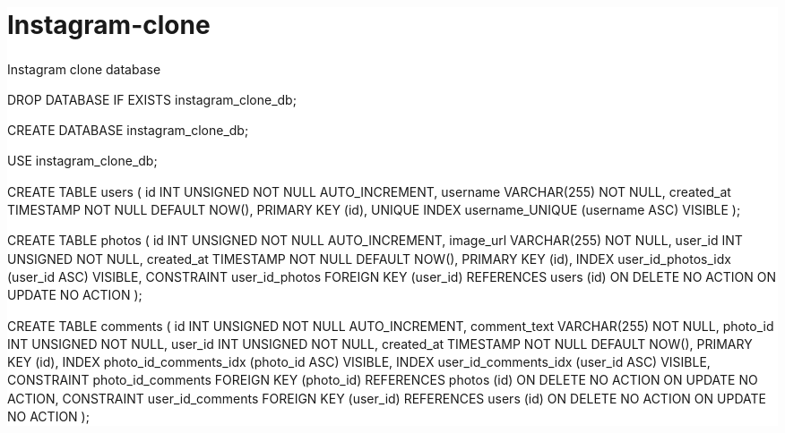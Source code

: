 # Instagram-clone
Instagram clone database


DROP DATABASE IF EXISTS instagram_clone_db;

CREATE DATABASE instagram_clone_db;

USE instagram_clone_db;

CREATE TABLE users (
  id INT UNSIGNED NOT NULL AUTO_INCREMENT,
  username VARCHAR(255) NOT NULL,
  created_at TIMESTAMP NOT NULL DEFAULT NOW(),
  PRIMARY KEY (id),
  UNIQUE INDEX username_UNIQUE (username ASC) VISIBLE
);

CREATE TABLE photos (
  id INT UNSIGNED NOT NULL AUTO_INCREMENT,
  image_url VARCHAR(255) NOT NULL,
  user_id INT UNSIGNED NOT NULL,
  created_at TIMESTAMP NOT NULL DEFAULT NOW(),
  PRIMARY KEY (id),
  INDEX user_id_photos_idx (user_id ASC) VISIBLE,
  CONSTRAINT user_id_photos
    FOREIGN KEY (user_id)
    REFERENCES users (id)
    ON DELETE NO ACTION
    ON UPDATE NO ACTION
);

CREATE TABLE comments (
  id INT UNSIGNED NOT NULL AUTO_INCREMENT,
  comment_text VARCHAR(255) NOT NULL,
  photo_id INT UNSIGNED NOT NULL,
  user_id INT UNSIGNED NOT NULL,
  created_at TIMESTAMP NOT NULL DEFAULT NOW(),
  PRIMARY KEY (id),
  INDEX photo_id_comments_idx (photo_id ASC) VISIBLE,
  INDEX user_id_comments_idx (user_id ASC) VISIBLE,
  CONSTRAINT photo_id_comments
    FOREIGN KEY (photo_id)
    REFERENCES photos (id)
    ON DELETE NO ACTION
    ON UPDATE NO ACTION,
  CONSTRAINT user_id_comments
    FOREIGN KEY (user_id)
    REFERENCES users (id)
    ON DELETE NO ACTION
    ON UPDATE NO ACTION
);
